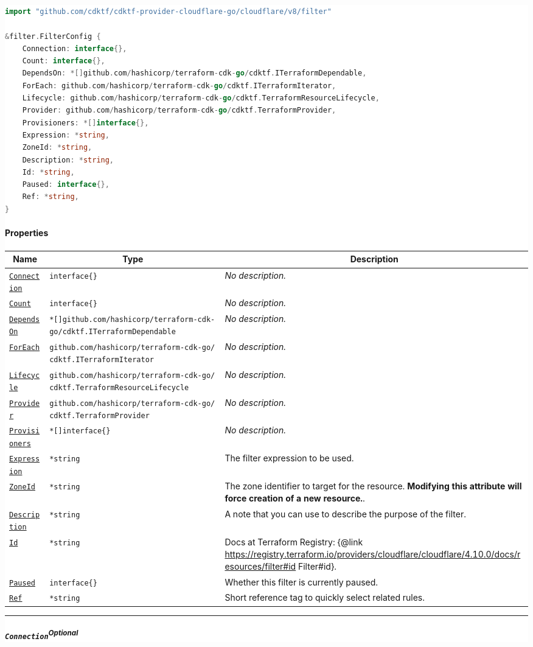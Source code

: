 ```go
import "github.com/cdktf/cdktf-provider-cloudflare-go/cloudflare/v8/filter"

&filter.FilterConfig {
	Connection: interface{},
	Count: interface{},
	DependsOn: *[]github.com/hashicorp/terraform-cdk-go/cdktf.ITerraformDependable,
	ForEach: github.com/hashicorp/terraform-cdk-go/cdktf.ITerraformIterator,
	Lifecycle: github.com/hashicorp/terraform-cdk-go/cdktf.TerraformResourceLifecycle,
	Provider: github.com/hashicorp/terraform-cdk-go/cdktf.TerraformProvider,
	Provisioners: *[]interface{},
	Expression: *string,
	ZoneId: *string,
	Description: *string,
	Id: *string,
	Paused: interface{},
	Ref: *string,
}
```

#### Properties <a name="Properties" id="Properties"></a>

| **Name** | **Type** | **Description** |
| --- | --- | --- |
| <code><a href="#@cdktf/provider-cloudflare.filter.FilterConfig.property.connection">Connection</a></code> | <code>interface{}</code> | *No description.* |
| <code><a href="#@cdktf/provider-cloudflare.filter.FilterConfig.property.count">Count</a></code> | <code>interface{}</code> | *No description.* |
| <code><a href="#@cdktf/provider-cloudflare.filter.FilterConfig.property.dependsOn">DependsOn</a></code> | <code>*[]github.com/hashicorp/terraform-cdk-go/cdktf.ITerraformDependable</code> | *No description.* |
| <code><a href="#@cdktf/provider-cloudflare.filter.FilterConfig.property.forEach">ForEach</a></code> | <code>github.com/hashicorp/terraform-cdk-go/cdktf.ITerraformIterator</code> | *No description.* |
| <code><a href="#@cdktf/provider-cloudflare.filter.FilterConfig.property.lifecycle">Lifecycle</a></code> | <code>github.com/hashicorp/terraform-cdk-go/cdktf.TerraformResourceLifecycle</code> | *No description.* |
| <code><a href="#@cdktf/provider-cloudflare.filter.FilterConfig.property.provider">Provider</a></code> | <code>github.com/hashicorp/terraform-cdk-go/cdktf.TerraformProvider</code> | *No description.* |
| <code><a href="#@cdktf/provider-cloudflare.filter.FilterConfig.property.provisioners">Provisioners</a></code> | <code>*[]interface{}</code> | *No description.* |
| <code><a href="#@cdktf/provider-cloudflare.filter.FilterConfig.property.expression">Expression</a></code> | <code>*string</code> | The filter expression to be used. |
| <code><a href="#@cdktf/provider-cloudflare.filter.FilterConfig.property.zoneId">ZoneId</a></code> | <code>*string</code> | The zone identifier to target for the resource. **Modifying this attribute will force creation of a new resource.**. |
| <code><a href="#@cdktf/provider-cloudflare.filter.FilterConfig.property.description">Description</a></code> | <code>*string</code> | A note that you can use to describe the purpose of the filter. |
| <code><a href="#@cdktf/provider-cloudflare.filter.FilterConfig.property.id">Id</a></code> | <code>*string</code> | Docs at Terraform Registry: {@link https://registry.terraform.io/providers/cloudflare/cloudflare/4.10.0/docs/resources/filter#id Filter#id}. |
| <code><a href="#@cdktf/provider-cloudflare.filter.FilterConfig.property.paused">Paused</a></code> | <code>interface{}</code> | Whether this filter is currently paused. |
| <code><a href="#@cdktf/provider-cloudflare.filter.FilterConfig.property.ref">Ref</a></code> | <code>*string</code> | Short reference tag to quickly select related rules. |

---

##### `Connection`<sup>Optional</sup> <a name="Connection" id="@cdktf/provider-cloudflare.filter.FilterConfig.property.connection"></a>
